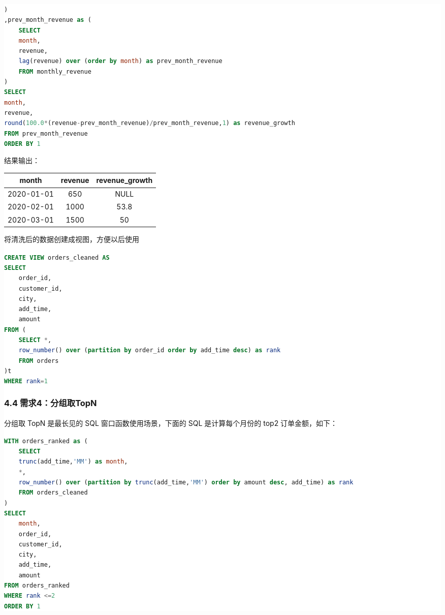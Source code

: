 ```sql
)
,prev_month_revenue as (
    SELECT 
    month,
    revenue,
    lag(revenue) over (order by month) as prev_month_revenue
    FROM monthly_revenue
)
SELECT 
month,
revenue,
round(100.0*(revenue-prev_month_revenue)/prev_month_revenue,1) as revenue_growth
FROM prev_month_revenue
ORDER BY 1
```

结果输出：

| month      | revenue | revenue_growth |
| :--------: | :-----: | :------------: |
| 2020-01-01 | 650     | NULL           |
| 2020-02-01 | 1000    | 53.8           |
| 2020-03-01 | 1500    | 50             |

将清洗后的数据创建成视图，方便以后使用

```sql
CREATE VIEW orders_cleaned AS
SELECT
    order_id, 
    customer_id, 
    city, 
    add_time, 
    amount
FROM (
    SELECT *,
    row_number() over (partition by order_id order by add_time desc) as rank
    FROM orders
)t
WHERE rank=1
```

### 4.4 需求4：分组取TopN

分组取 TopN 是最长见的 SQL 窗口函数使用场景，下面的 SQL 是计算每个月份的 top2 订单金额，如下：

```sql
WITH orders_ranked as (
    SELECT
    trunc(add_time,'MM') as month,
    *,
    row_number() over (partition by trunc(add_time,'MM') order by amount desc, add_time) as rank
    FROM orders_cleaned
)
SELECT 
    month,
    order_id,
    customer_id,
    city,
    add_time,
    amount
FROM orders_ranked
WHERE rank <=2
ORDER BY 1
```